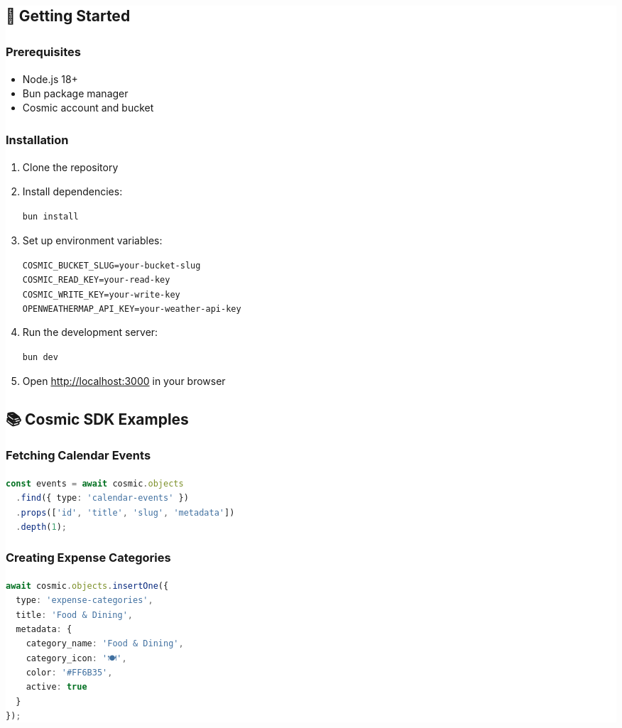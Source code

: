 ## 🚀 Getting Started

### Prerequisites

- Node.js 18+ 
- Bun package manager
- Cosmic account and bucket

### Installation

1. Clone the repository
2. Install dependencies:
   ```bash
   bun install
   ```

3. Set up environment variables:
   ```env
   COSMIC_BUCKET_SLUG=your-bucket-slug
   COSMIC_READ_KEY=your-read-key
   COSMIC_WRITE_KEY=your-write-key
   OPENWEATHERMAP_API_KEY=your-weather-api-key
   ```

4. Run the development server:
   ```bash
   bun dev
   ```

5. Open [http://localhost:3000](http://localhost:3000) in your browser

## 📚 Cosmic SDK Examples

### Fetching Calendar Events
```typescript
const events = await cosmic.objects
  .find({ type: 'calendar-events' })
  .props(['id', 'title', 'slug', 'metadata'])
  .depth(1);
```

### Creating Expense Categories
```typescript
await cosmic.objects.insertOne({
  type: 'expense-categories',
  title: 'Food & Dining',
  metadata: {
    category_name: 'Food & Dining',
    category_icon: '🍽️',
    color: '#FF6B35',
    active: true
  }
});
```
